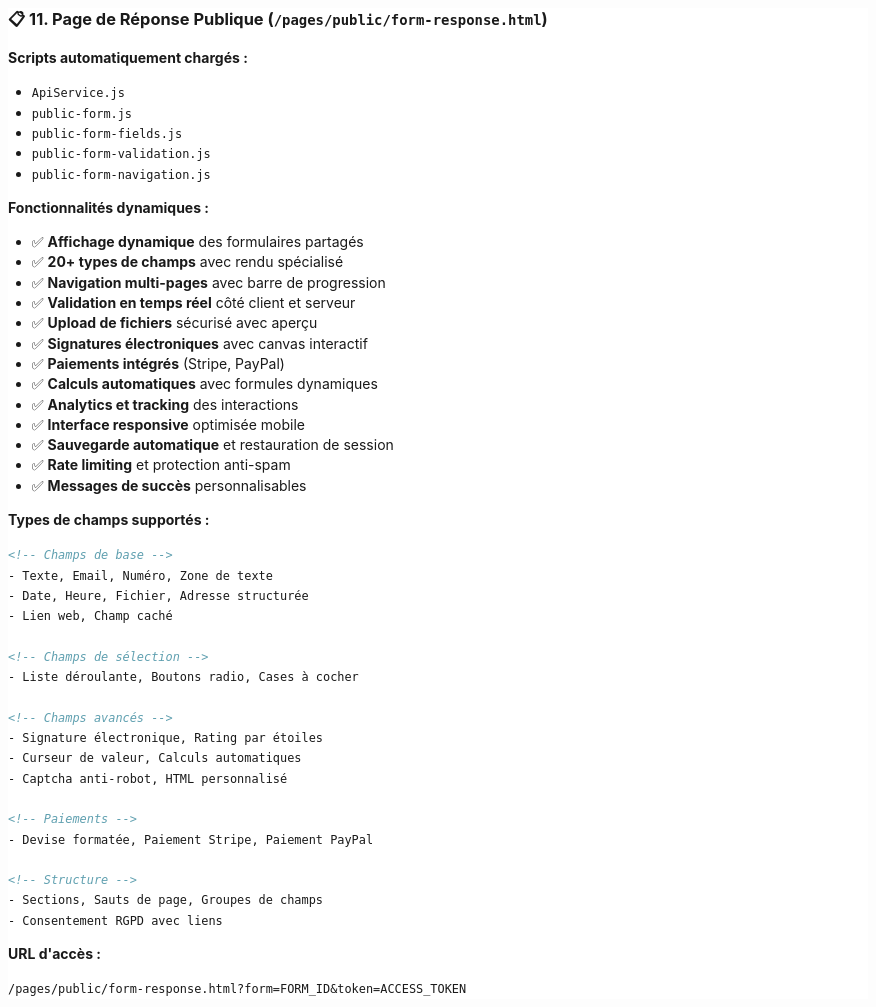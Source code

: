 ### 📋 11. Page de Réponse Publique (`/pages/public/form-response.html`)

**Scripts automatiquement chargés :**
- `ApiService.js`
- `public-form.js`
- `public-form-fields.js`
- `public-form-validation.js`
- `public-form-navigation.js`

**Fonctionnalités dynamiques :**
- ✅ **Affichage dynamique** des formulaires partagés
- ✅ **20+ types de champs** avec rendu spécialisé
- ✅ **Navigation multi-pages** avec barre de progression
- ✅ **Validation en temps réel** côté client et serveur
- ✅ **Upload de fichiers** sécurisé avec aperçu
- ✅ **Signatures électroniques** avec canvas interactif
- ✅ **Paiements intégrés** (Stripe, PayPal)
- ✅ **Calculs automatiques** avec formules dynamiques
- ✅ **Analytics et tracking** des interactions
- ✅ **Interface responsive** optimisée mobile
- ✅ **Sauvegarde automatique** et restauration de session
- ✅ **Rate limiting** et protection anti-spam
- ✅ **Messages de succès** personnalisables

**Types de champs supportés :**
```html
<!-- Champs de base -->
- Texte, Email, Numéro, Zone de texte
- Date, Heure, Fichier, Adresse structurée
- Lien web, Champ caché

<!-- Champs de sélection -->
- Liste déroulante, Boutons radio, Cases à cocher

<!-- Champs avancés -->
- Signature électronique, Rating par étoiles
- Curseur de valeur, Calculs automatiques
- Captcha anti-robot, HTML personnalisé

<!-- Paiements -->
- Devise formatée, Paiement Stripe, Paiement PayPal

<!-- Structure -->
- Sections, Sauts de page, Groupes de champs
- Consentement RGPD avec liens
```

**URL d'accès :**
```
/pages/public/form-response.html?form=FORM_ID&token=ACCESS_TOKEN
```
